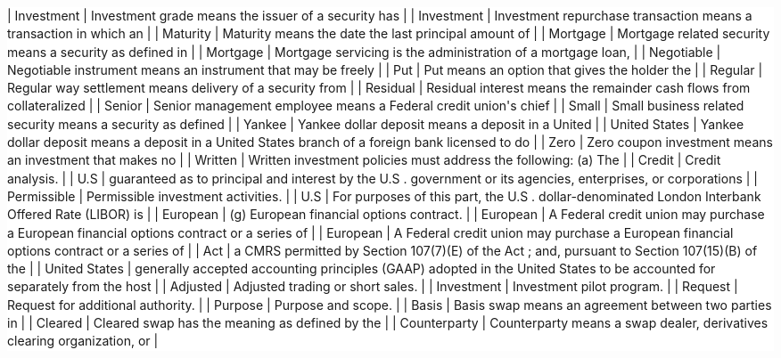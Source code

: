 | Investment      | Investment grade means the issuer of a security has                                                                                                                    |
| Investment      | Investment repurchase transaction means a transaction in which an                                                                                                      |
| Maturity        | Maturity means the date the last principal amount of                                                                                                                   |
| Mortgage        | Mortgage related security means a security as defined in                                                                                                               |
| Mortgage        | Mortgage servicing is the administration of a mortgage loan,                                                                                                           |
| Negotiable      | Negotiable instrument means an instrument that may be freely                                                                                                           |
| Put             | Put means an option that gives the holder the                                                                                                                          |
| Regular         | Regular way settlement means delivery of a security from                                                                                                               |
| Residual        | Residual interest means the remainder cash flows from collateralized                                                                                                   |
| Senior          | Senior management employee means a Federal credit union's chief                                                                                                        |
| Small           | Small business related security means a security as defined                                                                                                            |
| Yankee          | Yankee dollar deposit means a deposit in a United                                                                                                                      |
| United States   | Yankee dollar deposit means a deposit in a  United States branch of a foreign bank licensed to do                                                                      |
| Zero            | Zero coupon investment means an investment that makes no                                                                                                               |
| Written         | Written investment policies must address the following: (a) The                                                                                                        |
| Credit          | Credit  analysis.                                                                                                                                                      |
| U.S             | guaranteed as to principal and interest by the U.S . government or its agencies, enterprises, or corporations                                                          |
| Permissible     | Permissible  investment activities.                                                                                                                                    |
| U.S             | For purposes of this part, the  U.S . dollar-denominated London Interbank Offered Rate (LIBOR) is                                                                      |
| European        | (g)  European  financial options contract.                                                                                                                             |
| European        | A Federal credit union may purchase a  European  financial options contract or a series of                                                                             |
| European        | A Federal credit union may purchase a  European  financial options contract or a series of                                                                             |
| Act             | a CMRS permitted by Section 107(7)(E) of the Act ; and, pursuant to Section 107(15)(B) of the                                                                          |
| United States   | generally accepted accounting principles (GAAP) adopted in the United States to be accounted for separately from the host                                              |
| Adjusted        | Adjusted  trading or short sales.                                                                                                                                      |
| Investment      | Investment  pilot program.                                                                                                                                             |
| Request         | Request  for additional authority.                                                                                                                                     |
| Purpose         | Purpose  and scope.                                                                                                                                                    |
| Basis           | Basis swap means an agreement between two parties in                                                                                                                   |
| Cleared         | Cleared swap has the meaning as defined by the                                                                                                                         |
| Counterparty    | Counterparty means a swap dealer, derivatives clearing organization, or                                                                                                |